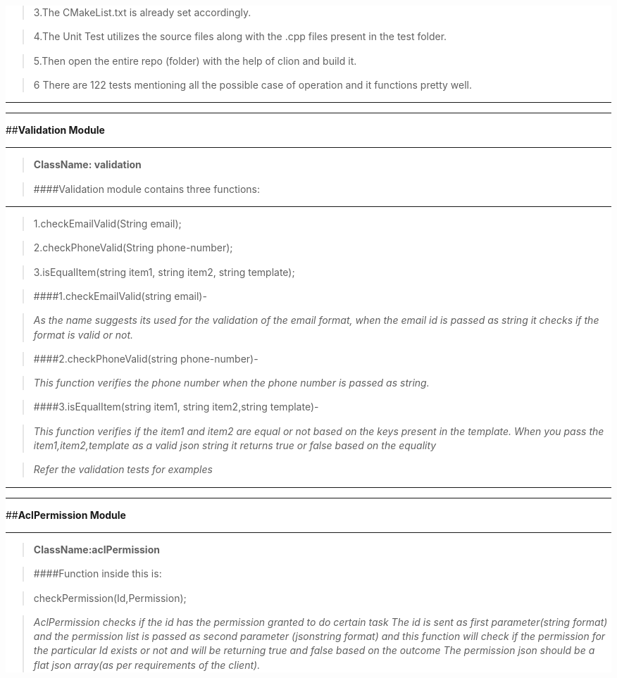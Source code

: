   >3.The CMakeList.txt is already set accordingly.
  
  >4.The Unit Test utilizes the source files along with the .cpp files present in the test folder.
  
  >5.Then open the entire repo (folder) with the help of clion and build it.
  
  >6 There are 122 tests mentioning all the possible case of operation and it functions pretty well.
  
  
 ---
 ---

##**Validation Module**

 ---
 >**ClassName: validation**
 
 
>####Validation module contains three functions:
 ---
>1.checkEmailValid(String email);

>2.checkPhoneValid(String phone-number);

>3.isEqualItem(string item1, string item2, string template);

>####1.checkEmailValid(string email)-

>_As the name suggests its used for the validation of the email format, when the email id is passed as string it checks if the format is valid or not._

>####2.checkPhoneValid(string phone-number)-

>_This function verifies the phone number when the phone number is passed as string._

>####3.isEqualItem(string item1, string item2,string template)-

>_This function verifies if the item1 and item2 are equal or not based on the keys present in the template.
When you pass the item1,item2,template as a valid json string it returns true or false based on the equality_

>_Refer the validation tests for examples_

 ---
 ---

##**AclPermission Module**

 ---
 
 >**ClassName:aclPermission**
 
 >####Function inside this is:

>checkPermission(Id,Permission);

>_AclPermission checks if the id has the permission granted to do certain task 
The id is sent as first parameter(string format) and the permission list is passed as second parameter (jsonstring format) and this function will check if the permission for the particular Id exists or not  and will be returning true and false based on the outcome
The permission json should be a flat json array(as per requirements of the client)._
